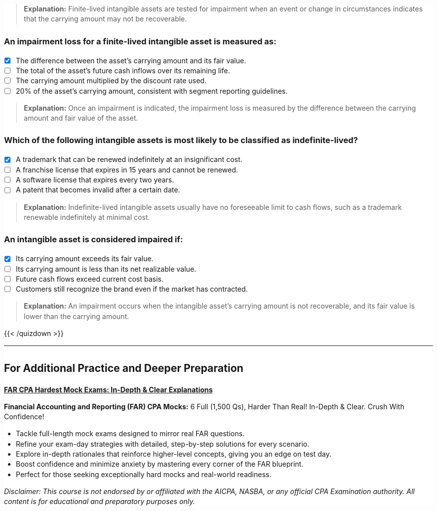 > **Explanation:** Finite-lived intangible assets are tested for impairment when an event or change in circumstances indicates that the carrying amount may not be recoverable.

### An impairment loss for a finite-lived intangible asset is measured as:
- [x] The difference between the asset’s carrying amount and its fair value.
- [ ] The total of the asset’s future cash inflows over its remaining life.
- [ ] The carrying amount multiplied by the discount rate used.
- [ ] 20% of the asset’s carrying amount, consistent with segment reporting guidelines.

> **Explanation:** Once an impairment is indicated, the impairment loss is measured by the difference between the carrying amount and fair value of the asset.

### Which of the following intangible assets is most likely to be classified as indefinite-lived?
- [x] A trademark that can be renewed indefinitely at an insignificant cost.
- [ ] A franchise license that expires in 15 years and cannot be renewed.
- [ ] A software license that expires every two years.
- [ ] A patent that becomes invalid after a certain date.

> **Explanation:** Indefinite-lived intangible assets usually have no foreseeable limit to cash flows, such as a trademark renewable indefinitely at minimal cost.

### An intangible asset is considered impaired if:
- [x] Its carrying amount exceeds its fair value.
- [ ] Its carrying amount is less than its net realizable value.
- [ ] Future cash flows exceed current cost basis.
- [ ] Customers still recognize the brand even if the market has contracted.

> **Explanation:** An impairment occurs when the intangible asset’s carrying amount is not recoverable, and its fair value is lower than the carrying amount.

{{< /quizdown >}}

---

## For Additional Practice and Deeper Preparation

**[FAR CPA Hardest Mock Exams: In-Depth & Clear Explanations](https://www.udemy.com/course/far-cpa-mock-exams/?referralCode=F88050F8D5C76764F6BD)**  

**Financial Accounting and Reporting (FAR) CPA Mocks:** 6 Full (1,500 Qs), Harder Than Real! In-Depth & Clear. Crush With Confidence! 

- Tackle full-length mock exams designed to mirror real FAR questions.  
- Refine your exam-day strategies with detailed, step-by-step solutions for every scenario.  
- Explore in-depth rationales that reinforce higher-level concepts, giving you an edge on test day.  
- Boost confidence and minimize anxiety by mastering every corner of the FAR blueprint.  
- Perfect for those seeking exceptionally hard mocks and real-world readiness.  

_Disclaimer: This course is not endorsed by or affiliated with the AICPA, NASBA, or any official CPA Examination authority. All content is for educational and preparatory purposes only._
